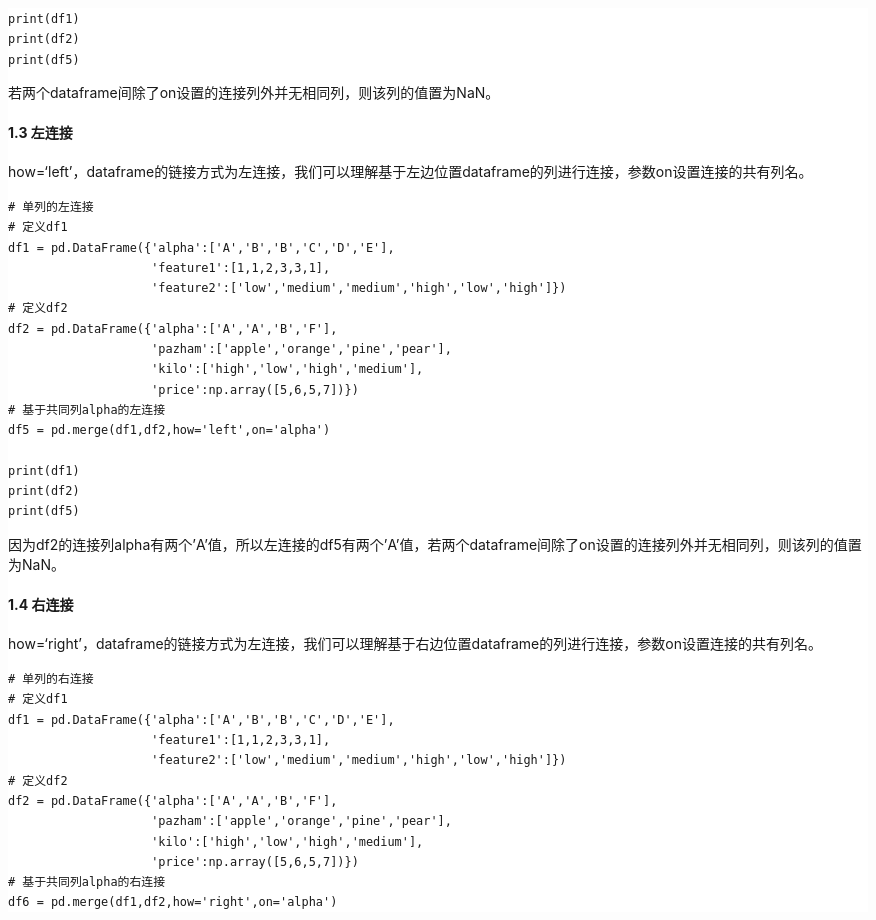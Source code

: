     print(df1)
    print(df2)
    print(df5)

若两个dataframe间除了on设置的连接列外并无相同列，则该列的值置为NaN。

#### 1.3 左连接

how=‘left’，dataframe的链接方式为左连接，我们可以理解基于左边位置dataframe的列进行连接，参数on设置连接的共有列名。

    # 单列的左连接
    # 定义df1
    df1 = pd.DataFrame({'alpha':['A','B','B','C','D','E'],
                        'feature1':[1,1,2,3,3,1],
                        'feature2':['low','medium','medium','high','low','high']})
    # 定义df2
    df2 = pd.DataFrame({'alpha':['A','A','B','F'],
                        'pazham':['apple','orange','pine','pear'],
                        'kilo':['high','low','high','medium'],
                        'price':np.array([5,6,5,7])})
    # 基于共同列alpha的左连接
    df5 = pd.merge(df1,df2,how='left',on='alpha')

    print(df1)
    print(df2)
    print(df5)

因为df2的连接列alpha有两个’A’值，所以左连接的df5有两个’A’值，若两个dataframe间除了on设置的连接列外并无相同列，则该列的值置为NaN。

#### 1.4 右连接

how=‘right’，dataframe的链接方式为左连接，我们可以理解基于右边位置dataframe的列进行连接，参数on设置连接的共有列名。

    # 单列的右连接
    # 定义df1
    df1 = pd.DataFrame({'alpha':['A','B','B','C','D','E'],
                        'feature1':[1,1,2,3,3,1],
                        'feature2':['low','medium','medium','high','low','high']})
    # 定义df2
    df2 = pd.DataFrame({'alpha':['A','A','B','F'],
                        'pazham':['apple','orange','pine','pear'],
                        'kilo':['high','low','high','medium'],
                        'price':np.array([5,6,5,7])})
    # 基于共同列alpha的右连接
    df6 = pd.merge(df1,df2,how='right',on='alpha')
